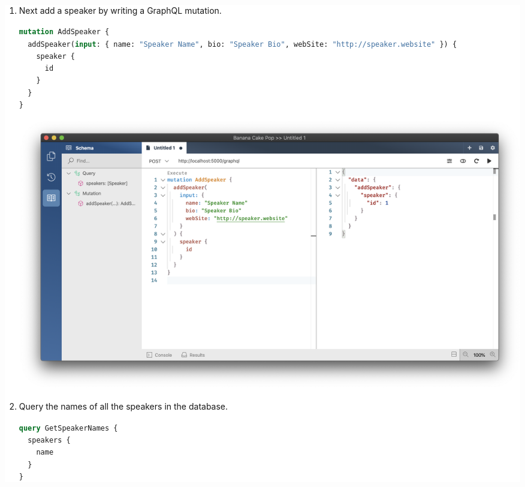 1. Next add a speaker by writing a GraphQL mutation.

   ```graphql
   mutation AddSpeaker {
     addSpeaker(input: { name: "Speaker Name", bio: "Speaker Bio", webSite: "http://speaker.website" }) {
       speaker {
         id
       }
     }
   }
   ```

   ![Add speaker](../../images/5-bcp-mutation-add-addspeaker.png)

1. Query the names of all the speakers in the database.

   ```graphql
   query GetSpeakerNames {
     speakers {
       name
     }
   }
   ```
